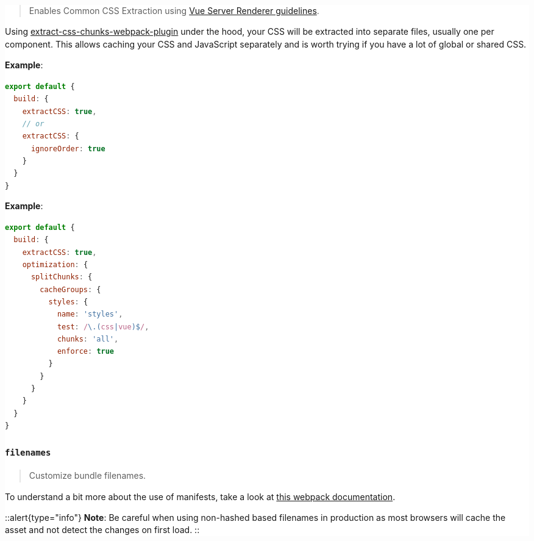 > Enables Common CSS Extraction using [Vue Server Renderer guidelines](https://ssr.vuejs.org/guide/css.html).

Using [extract-css-chunks-webpack-plugin](https://github.com/faceyspacey/extract-css-chunks-webpack-plugin/) under the hood, your CSS will be extracted into separate files, usually one per component. This allows caching your CSS and JavaScript separately and is worth trying if you have a lot of global or shared CSS.

**Example**:
```js
export default {
  build: {
    extractCSS: true,
    // or
    extractCSS: {
      ignoreOrder: true
    }
  }
}
```

**Example**:
```js
export default {
  build: {
    extractCSS: true,
    optimization: {
      splitChunks: {
        cacheGroups: {
          styles: {
            name: 'styles',
            test: /\.(css|vue)$/,
            chunks: 'all',
            enforce: true
          }
        }
      }
    }
  }
}
```

### `filenames`

> Customize bundle filenames.

To understand a bit more about the use of manifests, take a look at [this webpack documentation](https://webpack.js.org/guides/code-splitting/).

::alert{type="info"}
**Note**: Be careful when using non-hashed based filenames in production
as most browsers will cache the asset and not detect the changes on first load.
::

